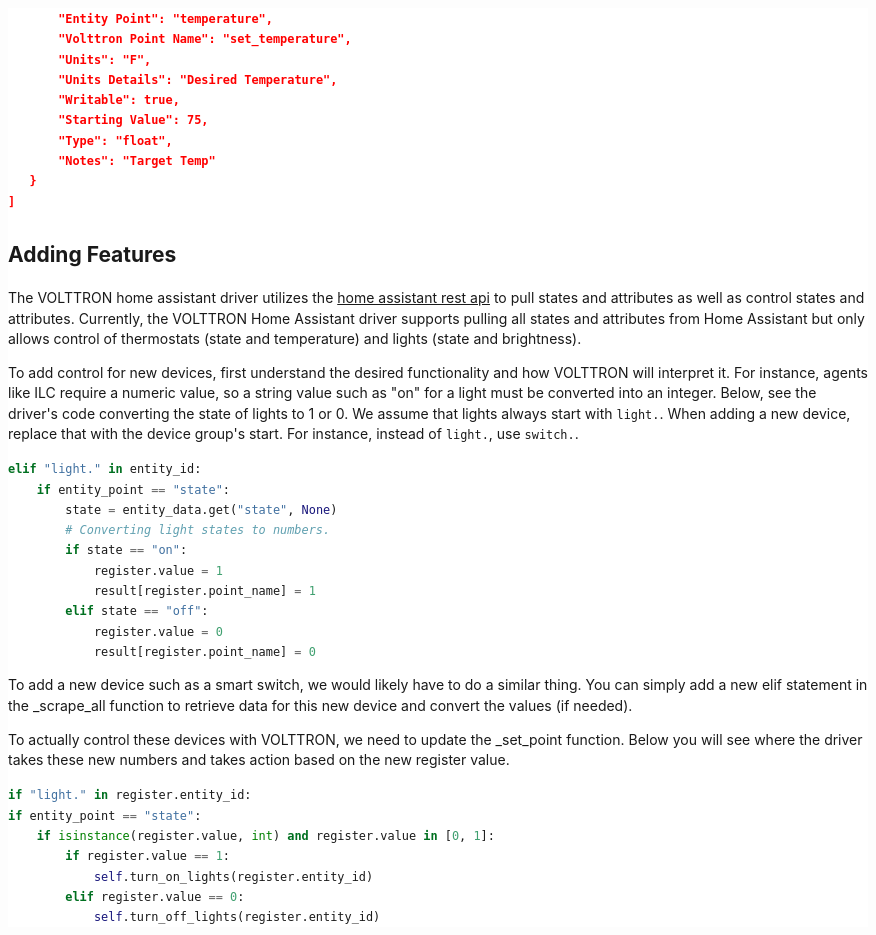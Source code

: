 ```json
       "Entity Point": "temperature",
       "Volttron Point Name": "set_temperature",
       "Units": "F",
       "Units Details": "Desired Temperature",
       "Writable": true,
       "Starting Value": 75,
       "Type": "float",
       "Notes": "Target Temp"
   }
]
```

## Adding Features

The VOLTTRON home assistant driver utilizes the [home assistant rest api](https://developers.home-assistant.io/docs/api/rest/) to pull states and attributes as well as control states and attributes. Currently, the VOLTTRON Home Assistant driver supports pulling all states and attributes from Home Assistant but only allows control of thermostats (state and temperature) and lights (state and brightness).

To add control for new devices, first understand the desired functionality and how VOLTTRON will interpret it. For instance, agents like ILC require a numeric value, so a string value such as "on" for a light must be converted into an integer. Below, see the driver's code converting the state of lights to 1 or 0. We assume that lights always start with `light.`. When adding a new device, replace that with the device group's start. For instance, instead of `light.`, use `switch.`.

```python
elif "light." in entity_id:
    if entity_point == "state":
        state = entity_data.get("state", None)
        # Converting light states to numbers.
        if state == "on":
            register.value = 1
            result[register.point_name] = 1
        elif state == "off":
            register.value = 0
            result[register.point_name] = 0
```

To add a new device such as a smart switch, we would likely have to do a similar thing. You can simply add a new elif statement in the _scrape_all function to retrieve data for this new device and convert the values (if needed).

To actually control these devices with VOLTTRON, we need to update the _set_point function. Below you will see where the driver takes these new numbers and takes action based on the new register value.

```python
if "light." in register.entity_id:
if entity_point == "state":
    if isinstance(register.value, int) and register.value in [0, 1]:
        if register.value == 1:
            self.turn_on_lights(register.entity_id)
        elif register.value == 0:
            self.turn_off_lights(register.entity_id)
```
